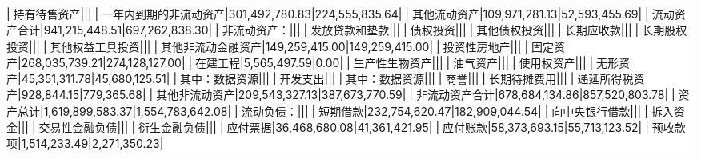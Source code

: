 | 持有待售资产|||
| 一年内到期的非流动资产|301,492,780.83|224,555,835.64|
| 其他流动资产|109,971,281.13|52,593,455.69|
| 流动资产合计|941,215,448.51|697,262,838.30|
| 非流动资产：|||
| 发放贷款和垫款|||
| 债权投资|||
| 其他债权投资|||
| 长期应收款|||
| 长期股权投资|||
| 其他权益工具投资|||
| 其他非流动金融资产|149,259,415.00|149,259,415.00|
| 投资性房地产|||
| 固定资产|268,035,739.21|274,128,127.00|
| 在建工程|5,565,497.59|0.00|
| 生产性生物资产|||
| 油气资产|||
| 使用权资产|||
| 无形资产|45,351,311.78|45,680,125.51|
| 其中：数据资源|||
| 开发支出|||
| 其中：数据资源|||
| 商誉|||
| 长期待摊费用|||
| 递延所得税资产|928,844.15|779,365.68|
| 其他非流动资产|209,543,327.13|387,673,770.59|
| 非流动资产合计|678,684,134.86|857,520,803.78|
| 资产总计|1,619,899,583.37|1,554,783,642.08|
| 流动负债：|||
| 短期借款|232,754,620.47|182,909,044.54|
| 向中央银行借款|||
| 拆入资金|||
| 交易性金融负债|||
| 衍生金融负债|||
| 应付票据|36,468,680.08|41,361,421.95|
| 应付账款|58,373,693.15|55,713,123.52|
| 预收款项|1,514,233.49|2,271,350.23|